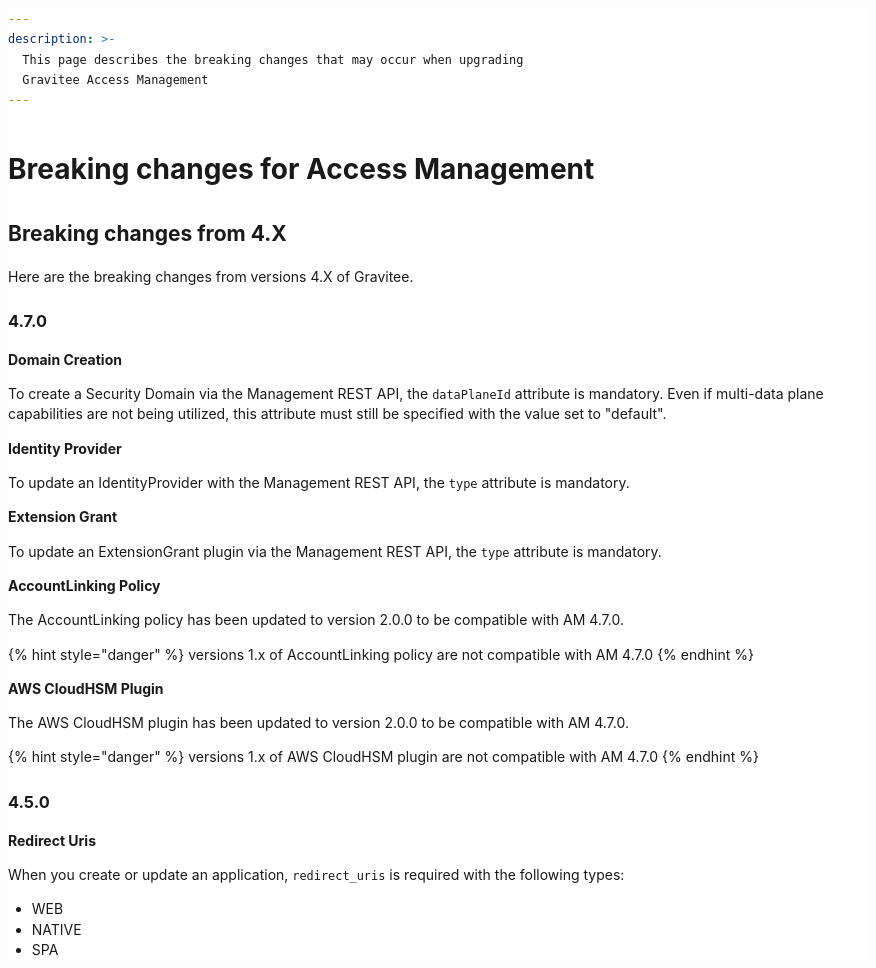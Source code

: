 ```yaml
---
description: >-
  This page describes the breaking changes that may occur when upgrading
  Gravitee Access Management
---
```


# Breaking changes for Access Management

## Breaking changes from 4.X

Here are the breaking changes from versions 4.X of Gravitee.

### 4.7.0

**Domain Creation**

To create a Security Domain via the Management REST API, the `dataPlaneId` attribute is mandatory. Even if multi-data plane capabilities are not being utilized, this attribute must still be specified with the value set to "default".

**Identity Provider**

To update an IdentityProvider with the Management REST API, the `type` attribute is mandatory.&#x20;

**Extension Grant**

To update an ExtensionGrant plugin via the Management REST API, the `type` attribute is mandatory.&#x20;

**AccountLinking Policy**

The AccountLinking policy has been updated to version 2.0.0 to be compatible with AM 4.7.0.

{% hint style="danger" %}
versions 1.x of AccountLinking policy are not compatible with AM 4.7.0
{% endhint %}

**AWS CloudHSM Plugin**

The AWS CloudHSM plugin has been updated to version 2.0.0 to be compatible with AM 4.7.0.

{% hint style="danger" %}
versions 1.x of AWS CloudHSM plugin are not compatible with AM 4.7.0
{% endhint %}

### 4.5.0

**Redirect Uris**

When you create or update an application, `redirect_uris` is required with the following types:

* WEB
* NATIVE
* SPA
